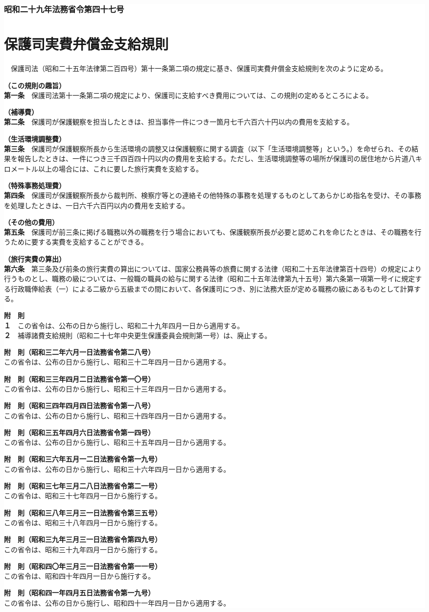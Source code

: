 ### 昭和二十九年法務省令第四十七号  
# 保護司実費弁償金支給規則  
　保護司法（昭和二十五年法律第二百四号）第十一条第二項の規定に基き、保護司実費弁償金支給規則を次のように定める。  
  
**（この規則の趣旨）**  
**第一条**　保護司法第十一条第二項の規定により、保護司に支給すべき費用については、この規則の定めるところによる。  
  
**（補導費）**  
**第二条**　保護司が保護観察を担当したときは、担当事件一件につき一箇月七千六百六十円以内の費用を支給する。  
  
**（生活環境調整費）**  
**第三条**　保護司が保護観察所長から生活環境の調整又は保護観察に関する調査（以下「生活環境調整等」という。）を命ぜられ、その結果を報告したときは、一件につき三千四百四十円以内の費用を支給する。ただし、生活環境調整等の場所が保護司の居住地から片道八キロメートル以上の場合には、これに要した旅行実費を支給する。  
  
**（特殊事務処理費）**  
**第四条**　保護司が保護観察所長から裁判所、検察庁等との連絡その他特殊の事務を処理するものとしてあらかじめ指名を受け、その事務を処理したときは、一日六千六百円以内の費用を支給する。  
  
**（その他の費用）**  
**第五条**　保護司が前三条に掲げる職務以外の職務を行う場合においても、保護観察所長が必要と認めこれを命じたときは、その職務を行うために要する実費を支給することができる。  
  
**（旅行実費の算出）**  
**第六条**　第三条及び前条の旅行実費の算出については、国家公務員等の旅費に関する法律（昭和二十五年法律第百十四号）の規定により行うものとし、職務の級については、一般職の職員の給与に関する法律（昭和二十五年法律第九十五号）第六条第一項第一号イに規定する行政職俸給表（一）による二級から五級までの間において、各保護司につき、別に法務大臣が定める職務の級にあるものとして計算する。  
  
**附　則**  
**１**　この省令は、公布の日から施行し、昭和二十九年四月一日から適用する。  
**２**　補導諸費支給規則（昭和二十七年中央更生保護委員会規則第一号）は、廃止する。  
  
**附　則（昭和三二年六月一日法務省令第二八号）**  
この省令は、公布の日から施行し、昭和三十二年四月一日から適用する。  
  
**附　則（昭和三三年四月二日法務省令第一〇号）**  
この省令は、公布の日から施行し、昭和三十三年四月一日から適用する。  
  
**附　則（昭和三四年四月四日法務省令第一八号）**  
この省令は、公布の日から施行し、昭和三十四年四月一日から適用する。  
  
**附　則（昭和三五年四月六日法務省令第一四号）**  
この省令は、公布の日から施行し、昭和三十五年四月一日から適用する。  
  
**附　則（昭和三六年五月一二日法務省令第一九号）**  
この省令は、公布の日から施行し、昭和三十六年四月一日から適用する。  
  
**附　則（昭和三七年三月二八日法務省令第二一号）**  
この省令は、昭和三十七年四月一日から施行する。  
  
**附　則（昭和三八年三月三一日法務省令第三五号）**  
この省令は、昭和三十八年四月一日から施行する。  
  
**附　則（昭和三九年三月三一日法務省令第四九号）**  
この省令は、昭和三十九年四月一日から施行する。  
  
**附　則（昭和四〇年三月三一日法務省令第一一号）**  
この省令は、昭和四十年四月一日から施行する。  
  
**附　則（昭和四一年四月五日法務省令第一九号）**  
この省令は、公布の日から施行し、昭和四十一年四月一日から適用する。  
  